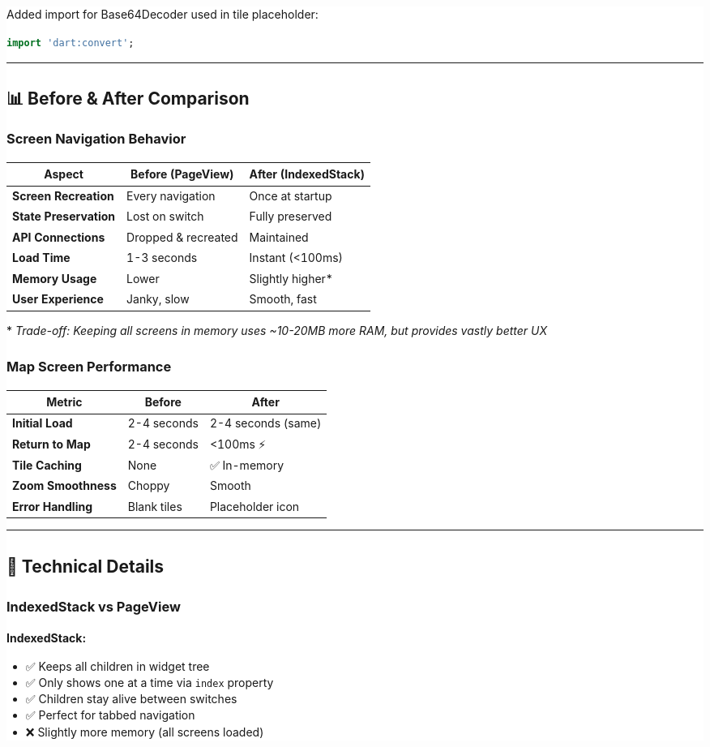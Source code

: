 Added import for Base64Decoder used in tile placeholder:
```dart
import 'dart:convert';
```

---

## 📊 Before & After Comparison

### Screen Navigation Behavior

| Aspect | Before (PageView) | After (IndexedStack) |
|--------|------------------|---------------------|
| **Screen Recreation** | Every navigation | Once at startup |
| **State Preservation** | Lost on switch | Fully preserved |
| **API Connections** | Dropped & recreated | Maintained |
| **Load Time** | 1-3 seconds | Instant (<100ms) |
| **Memory Usage** | Lower | Slightly higher* |
| **User Experience** | Janky, slow | Smooth, fast |

\* *Trade-off: Keeping all screens in memory uses ~10-20MB more RAM, but provides vastly better UX*

### Map Screen Performance

| Metric | Before | After |
|--------|--------|-------|
| **Initial Load** | 2-4 seconds | 2-4 seconds (same) |
| **Return to Map** | 2-4 seconds | <100ms ⚡ |
| **Tile Caching** | None | ✅ In-memory |
| **Zoom Smoothness** | Choppy | Smooth |
| **Error Handling** | Blank tiles | Placeholder icon |

---

## 🔬 Technical Details

### IndexedStack vs PageView

**IndexedStack:**
- ✅ Keeps all children in widget tree
- ✅ Only shows one at a time via `index` property
- ✅ Children stay alive between switches
- ✅ Perfect for tabbed navigation
- ❌ Slightly more memory (all screens loaded)
